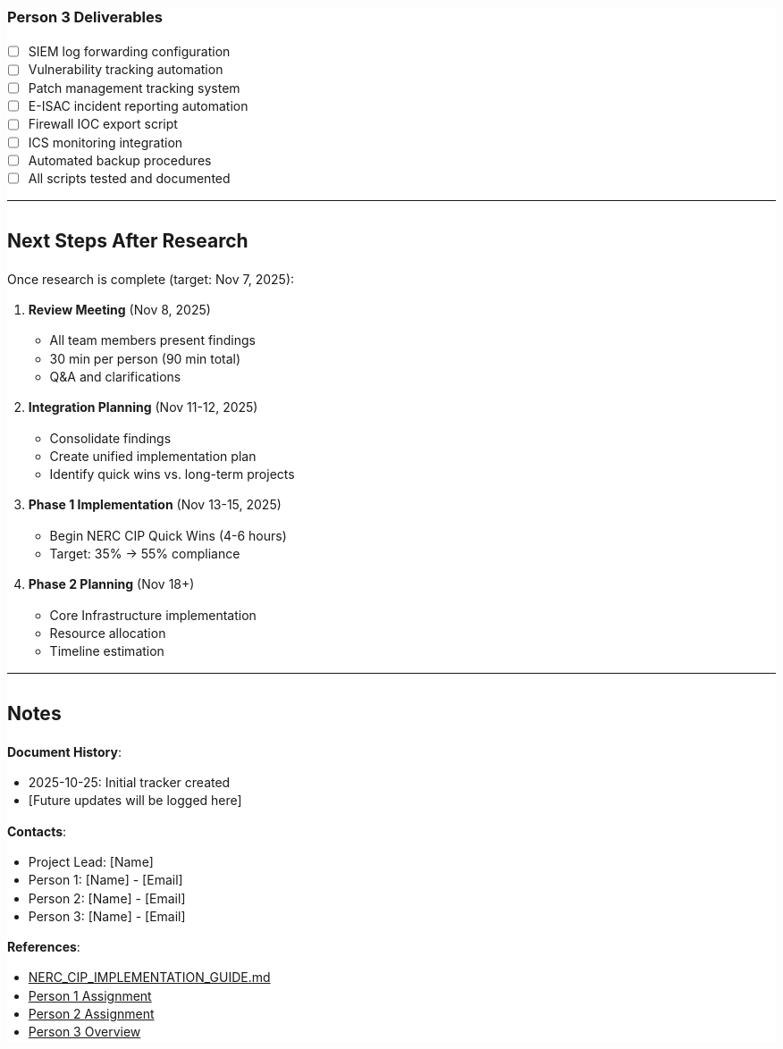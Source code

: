 ### Person 3 Deliverables
- [ ] SIEM log forwarding configuration
- [ ] Vulnerability tracking automation
- [ ] Patch management tracking system
- [ ] E-ISAC incident reporting automation
- [ ] Firewall IOC export script
- [ ] ICS monitoring integration
- [ ] Automated backup procedures
- [ ] All scripts tested and documented

---

## Next Steps After Research

Once research is complete (target: Nov 7, 2025):

1. **Review Meeting** (Nov 8, 2025)
   - All team members present findings
   - 30 min per person (90 min total)
   - Q&A and clarifications

2. **Integration Planning** (Nov 11-12, 2025)
   - Consolidate findings
   - Create unified implementation plan
   - Identify quick wins vs. long-term projects

3. **Phase 1 Implementation** (Nov 13-15, 2025)
   - Begin NERC CIP Quick Wins (4-6 hours)
   - Target: 35% → 55% compliance

4. **Phase 2 Planning** (Nov 18+)
   - Core Infrastructure implementation
   - Resource allocation
   - Timeline estimation

---

## Notes

**Document History**:
- 2025-10-25: Initial tracker created
- [Future updates will be logged here]

**Contacts**:
- Project Lead: [Name]
- Person 1: [Name] - [Email]
- Person 2: [Name] - [Email]
- Person 3: [Name] - [Email]

**References**:
- [NERC_CIP_IMPLEMENTATION_GUIDE.md](../NERC_CIP_IMPLEMENTATION_GUIDE.md)
- [Person 1 Assignment](person-1/AUTH-ACCESS-CONTROL.md)
- [Person 2 Assignment](person-2/EVENTS-THREAT-INTEL.md)
- [Person 3 Overview](person-3/00-OVERVIEW.md)
